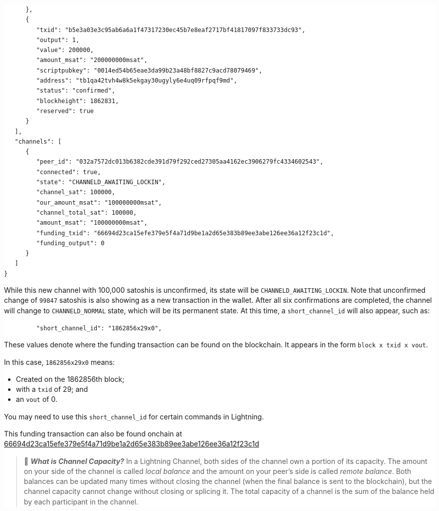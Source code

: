 ```
      },
      {
         "txid": "b5e3a03e3c95ab6a6a1f47317230ec45b7e8eaf2717bf41817097f833733dc93",
         "output": 1,
         "value": 200000,
         "amount_msat": "200000000msat",
         "scriptpubkey": "0014ed54b65eae3da99b23a48bf8827c9acd78079469",
         "address": "tb1qa42tvh4w8k5ekgay30ugyly6e4uq09rfpqf9md",
         "status": "confirmed",
         "blockheight": 1862831,
         "reserved": true
      }
   ],
   "channels": [
      {
         "peer_id": "032a7572dc013b6382cde391d79f292ced27305aa4162ec3906279fc4334602543",
         "connected": true,
         "state": "CHANNELD_AWAITING_LOCKIN",
         "channel_sat": 100000,
         "our_amount_msat": "100000000msat",
         "channel_total_sat": 100000,
         "amount_msat": "100000000msat",
         "funding_txid": "66694d23ca15efe379e5f4a71d9be1a2d65e383b89ee3abe126ee36a12f23c1d",
         "funding_output": 0
      }
   ]
}

```
While this new channel with 100,000 satoshis is unconfirmed, its state will be `CHANNELD_AWAITING_LOCKIN`. Note that unconfirmed change of `99847` satoshis is also showing as a new transaction in the wallet. After all six confirmations are completed, the channel will change to `CHANNELD_NORMAL` state,  which will be its permanent state. At this time, a `short_channel_id` will also appear, such as:
```
         "short_channel_id": "1862856x29x0",
```
These values denote where the funding transaction can be found on the blockchain. It appears in the form `block x txid x vout`.

In this case, `1862856x29x0` means:

* Created on the 1862856th block;
* with a `txid` of 29; and
* an `vout` of 0.

You may need to use this `short_channel_id` for certain commands in Lightning.

This funding transaction can also be found onchain at [66694d23ca15efe379e5f4a71d9be1a2d65e383b89ee3abe126ee36a12f23c1d](https://blockstream.info/testnet/tx/66694d23ca15efe379e5f4a71d9be1a2d65e383b89ee3abe126ee36a12f23c1d)

> :book: ***What is Channel Capacity?*** In a Lightning Channel, both sides of the channel own a portion of its capacity. The amount on your side of the channel is called *local balance* and the amount on your peer’s side is called *remote balance*. Both balances can be updated many times without closing the channel (when the final balance is sent to the blockchain), but the channel capacity cannot change without closing or splicing it. The total capacity of a channel is the sum of the balance held by each participant in the channel.

